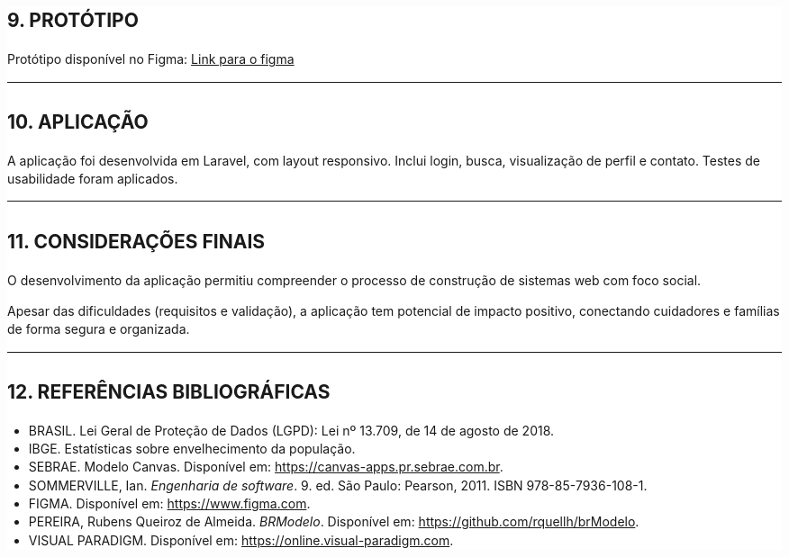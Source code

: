 ## 9. PROTÓTIPO  

Protótipo disponível no Figma: [Link para o figma](https://www.figma.com)  

---

## 10. APLICAÇÃO  

A aplicação foi desenvolvida em Laravel, com layout responsivo. Inclui login, busca, visualização de perfil e contato. Testes de usabilidade foram aplicados.  

---

## 11. CONSIDERAÇÕES FINAIS  

O desenvolvimento da aplicação permitiu compreender o processo de construção de sistemas web com foco social.  

Apesar das dificuldades (requisitos e validação), a aplicação tem potencial de impacto positivo, conectando cuidadores e famílias de forma segura e organizada.  

---

## 12. REFERÊNCIAS BIBLIOGRÁFICAS  

- BRASIL. Lei Geral de Proteção de Dados (LGPD): Lei nº 13.709, de 14 de agosto de 2018.  
- IBGE. Estatísticas sobre envelhecimento da população.  
- SEBRAE. Modelo Canvas. Disponível em: <https://canvas-apps.pr.sebrae.com.br>.  
- SOMMERVILLE, Ian. *Engenharia de software*. 9. ed. São Paulo: Pearson, 2011. ISBN 978-85-7936-108-1.  
- FIGMA. Disponível em: <https://www.figma.com>.  
- PEREIRA, Rubens Queiroz de Almeida. *BRModelo*. Disponível em: <https://github.com/rquellh/brModelo>.  
- VISUAL PARADIGM. Disponível em: <https://online.visual-paradigm.com>.  

